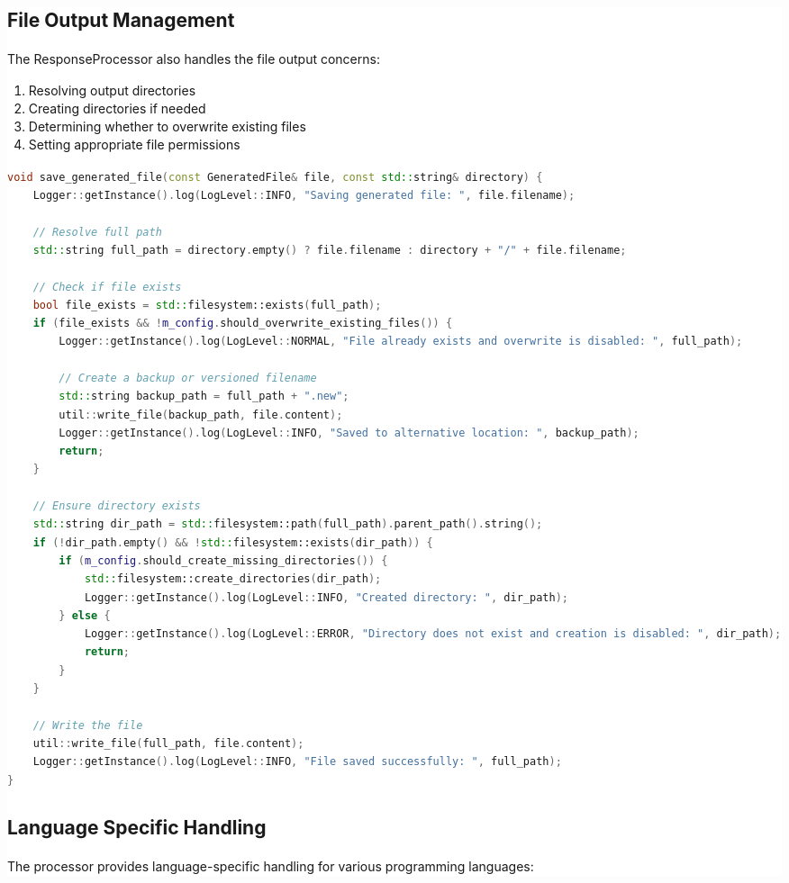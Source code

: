 ## File Output Management

The ResponseProcessor also handles the file output concerns:

1. Resolving output directories
2. Creating directories if needed
3. Determining whether to overwrite existing files
4. Setting appropriate file permissions

```cpp
void save_generated_file(const GeneratedFile& file, const std::string& directory) {
    Logger::getInstance().log(LogLevel::INFO, "Saving generated file: ", file.filename);
    
    // Resolve full path
    std::string full_path = directory.empty() ? file.filename : directory + "/" + file.filename;
    
    // Check if file exists
    bool file_exists = std::filesystem::exists(full_path);
    if (file_exists && !m_config.should_overwrite_existing_files()) {
        Logger::getInstance().log(LogLevel::NORMAL, "File already exists and overwrite is disabled: ", full_path);
        
        // Create a backup or versioned filename
        std::string backup_path = full_path + ".new";
        util::write_file(backup_path, file.content);
        Logger::getInstance().log(LogLevel::INFO, "Saved to alternative location: ", backup_path);
        return;
    }
    
    // Ensure directory exists
    std::string dir_path = std::filesystem::path(full_path).parent_path().string();
    if (!dir_path.empty() && !std::filesystem::exists(dir_path)) {
        if (m_config.should_create_missing_directories()) {
            std::filesystem::create_directories(dir_path);
            Logger::getInstance().log(LogLevel::INFO, "Created directory: ", dir_path);
        } else {
            Logger::getInstance().log(LogLevel::ERROR, "Directory does not exist and creation is disabled: ", dir_path);
            return;
        }
    }
    
    // Write the file
    util::write_file(full_path, file.content);
    Logger::getInstance().log(LogLevel::INFO, "File saved successfully: ", full_path);
}
```

## Language Specific Handling

The processor provides language-specific handling for various programming languages:

